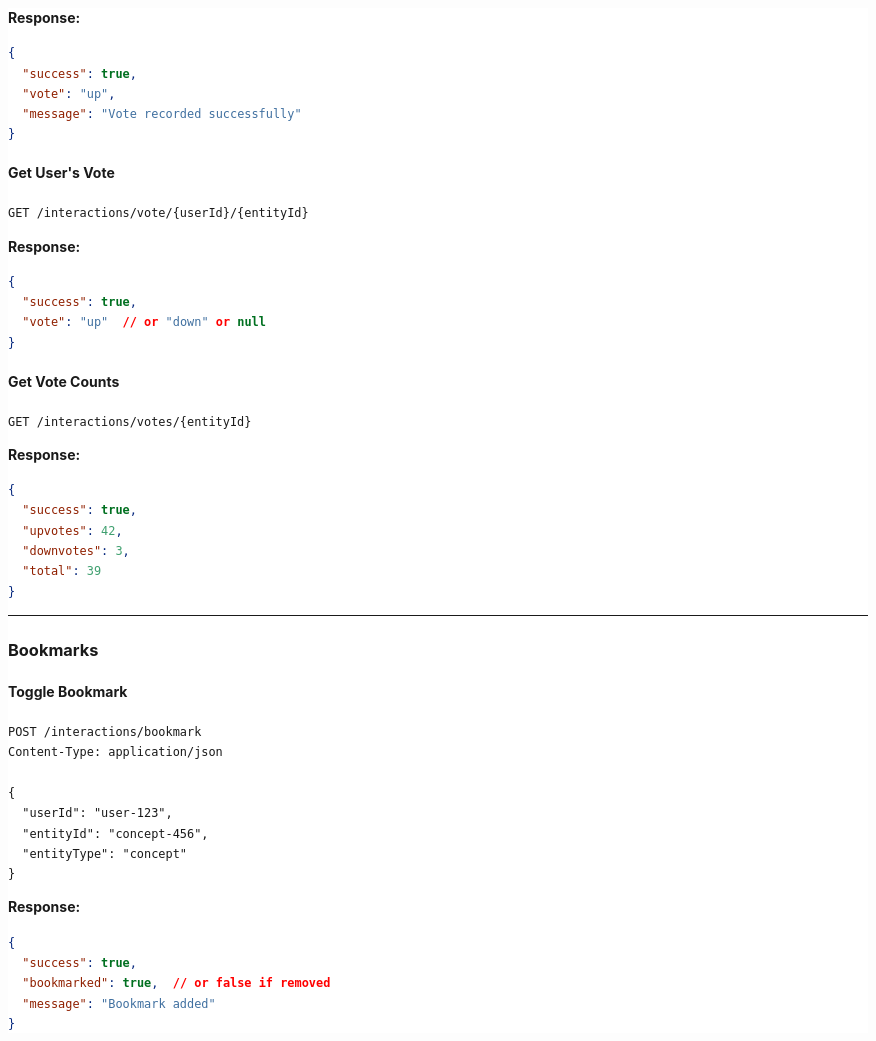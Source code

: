 **Response:**
```json
{
  "success": true,
  "vote": "up",
  "message": "Vote recorded successfully"
}
```

#### Get User's Vote
```http
GET /interactions/vote/{userId}/{entityId}
```

**Response:**
```json
{
  "success": true,
  "vote": "up"  // or "down" or null
}
```

#### Get Vote Counts
```http
GET /interactions/votes/{entityId}
```

**Response:**
```json
{
  "success": true,
  "upvotes": 42,
  "downvotes": 3,
  "total": 39
}
```

---

### Bookmarks

#### Toggle Bookmark
```http
POST /interactions/bookmark
Content-Type: application/json

{
  "userId": "user-123",
  "entityId": "concept-456",
  "entityType": "concept"
}
```

**Response:**
```json
{
  "success": true,
  "bookmarked": true,  // or false if removed
  "message": "Bookmark added"
}
```
